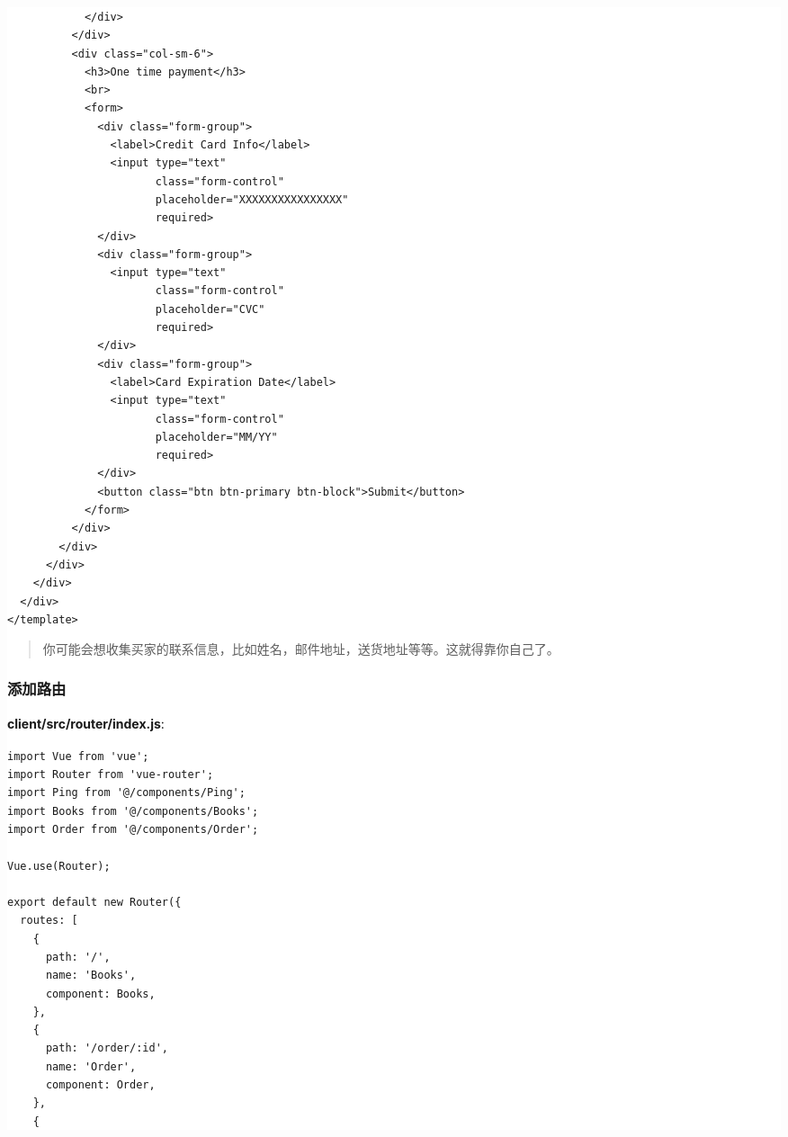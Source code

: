 ```
            </div>
          </div>
          <div class="col-sm-6">
            <h3>One time payment</h3>
            <br>
            <form>
              <div class="form-group">
                <label>Credit Card Info</label>
                <input type="text"
                       class="form-control"
                       placeholder="XXXXXXXXXXXXXXXX"
                       required>
              </div>
              <div class="form-group">
                <input type="text"
                       class="form-control"
                       placeholder="CVC"
                       required>
              </div>
              <div class="form-group">
                <label>Card Expiration Date</label>
                <input type="text"
                       class="form-control"
                       placeholder="MM/YY"
                       required>
              </div>
              <button class="btn btn-primary btn-block">Submit</button>
            </form>
          </div>
        </div>
      </div>
    </div>
  </div>
</template>
```

> 你可能会想收集买家的联系信息，比如姓名，邮件地址，送货地址等等。这就得靠你自己了。

### 添加路由

**client/src/router/index.js**:

```
import Vue from 'vue';
import Router from 'vue-router';
import Ping from '@/components/Ping';
import Books from '@/components/Books';
import Order from '@/components/Order';

Vue.use(Router);

export default new Router({
  routes: [
    {
      path: '/',
      name: 'Books',
      component: Books,
    },
    {
      path: '/order/:id',
      name: 'Order',
      component: Order,
    },
    {
```